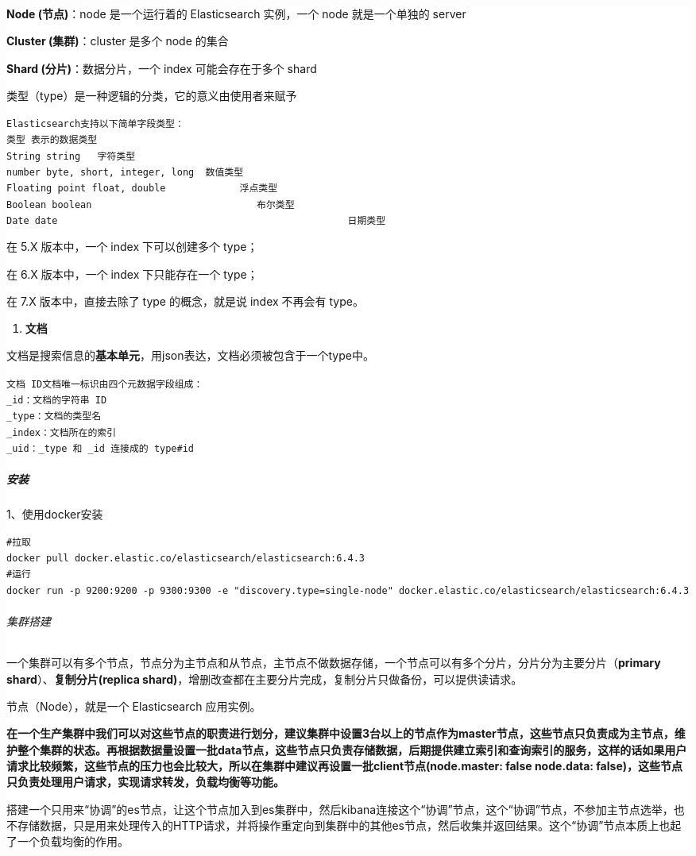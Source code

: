 **Node (节点)**：node 是一个运行着的 Elasticsearch 实例，一个 node 就是一个单独的 server

**Cluster (集群)**：cluster 是多个 node 的集合

**Shard (分片)**：数据分片，一个 index 可能会存在于多个 shard

类型（type）是一种逻辑的分类，它的意义由使用者来赋予

```
Elasticsearch支持以下简单字段类型：
类型 表示的数据类型
String string   字符类型
number byte, short, integer, long  数值类型
Floating point float, double			 浮点类型
Boolean boolean						        布尔类型 
Date date													日期类型
```

在 5.X 版本中，一个 index 下可以创建多个 type；

在 6.X 版本中，一个 index 下只能存在一个 type；

在 7.X 版本中，直接去除了 type 的概念，就是说 index 不再会有 type。

1. **文档**

文档是搜索信息的**基本单元**，用json表达，文档必须被包含于一个type中。

```
文档 ID文档唯一标识由四个元数据字段组成：
_id：文档的字符串 ID
_type：文档的类型名
_index：文档所在的索引
_uid：_type 和 _id 连接成的 type#id
```

##### 安装

1、使用docker安装

```
#拉取
docker pull docker.elastic.co/elasticsearch/elasticsearch:6.4.3
#运行
docker run -p 9200:9200 -p 9300:9300 -e "discovery.type=single-node" docker.elastic.co/elasticsearch/elasticsearch:6.4.3
```

###### 集群搭建

一个集群可以有多个节点，节点分为主节点和从节点，主节点不做数据存储，一个节点可以有多个分片，分片分为主要分片（**primary shard**）、**复制分片(replica shard)**，增删改查都在主要分片完成，复制分片只做备份，可以提供读请求。

节点（Node），就是一个 Elasticsearch 应用实例。

**在一个生产集群中我们可以对这些节点的职责进行划分，建议集群中设置3台以上的节点作为master节点，这些节点只负责成为主节点，维护整个集群的状态。再根据数据量设置一批data节点，这些节点只负责存储数据，后期提供建立索引和查询索引的服务，这样的话如果用户请求比较频繁，这些节点的压力也会比较大，所以在集群中建议再设置一批client节点(node.master: false node.data: false)，这些节点只负责处理用户请求，实现请求转发，负载均衡等功能。**

搭建一个只用来“协调”的es节点，让这个节点加入到es集群中，然后kibana连接这个“协调”节点，这个“协调”节点，不参加主节点选举，也不存储数据，只是用来处理传入的HTTP请求，并将操作重定向到集群中的其他es节点，然后收集并返回结果。这个“协调”节点本质上也起了一个负载均衡的作用。
